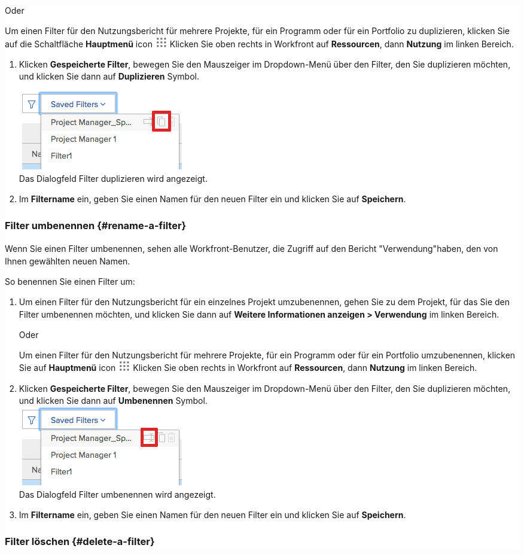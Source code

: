   Oder

   Um einen Filter für den Nutzungsbericht für mehrere Projekte, für ein Programm oder für ein Portfolio zu duplizieren, klicken Sie auf die Schaltfläche **Hauptmenü** icon ![](assets/main-menu-icon.png) Klicken Sie oben rechts in Workfront auf **Ressourcen**, dann **Nutzung** im linken Bereich.

1. Klicken **Gespeicherte Filter**, bewegen Sie den Mauszeiger im Dropdown-Menü über den Filter, den Sie duplizieren möchten, und klicken Sie dann auf **Duplizieren** Symbol.

   ![](assets/utilization-filter-duplicate.png)\
   Das Dialogfeld Filter duplizieren wird angezeigt.

1. Im **Filtername** ein, geben Sie einen Namen für den neuen Filter ein und klicken Sie auf **Speichern**.

### Filter umbenennen {#rename-a-filter}

Wenn Sie einen Filter umbenennen, sehen alle Workfront-Benutzer, die Zugriff auf den Bericht &quot;Verwendung&quot;haben, den von Ihnen gewählten neuen Namen.

So benennen Sie einen Filter um:

1. Um einen Filter für den Nutzungsbericht für ein einzelnes Projekt umzubenennen, gehen Sie zu dem Projekt, für das Sie den Filter umbenennen möchten, und klicken Sie dann auf **Weitere Informationen anzeigen > Verwendung** im linken Bereich.

   Oder

   Um einen Filter für den Nutzungsbericht für mehrere Projekte, für ein Programm oder für ein Portfolio umzubenennen, klicken Sie auf **Hauptmenü** icon ![](assets/main-menu-icon.png) Klicken Sie oben rechts in Workfront auf **Ressourcen**, dann **Nutzung** im linken Bereich.

1. Klicken **Gespeicherte Filter**, bewegen Sie den Mauszeiger im Dropdown-Menü über den Filter, den Sie duplizieren möchten, und klicken Sie dann auf **Umbenennen** Symbol.\
   ![](assets/utilization-filter-rename.png)\
   Das Dialogfeld Filter umbenennen wird angezeigt.

1. Im **Filtername** ein, geben Sie einen Namen für den neuen Filter ein und klicken Sie auf **Speichern**.

### Filter löschen {#delete-a-filter}
